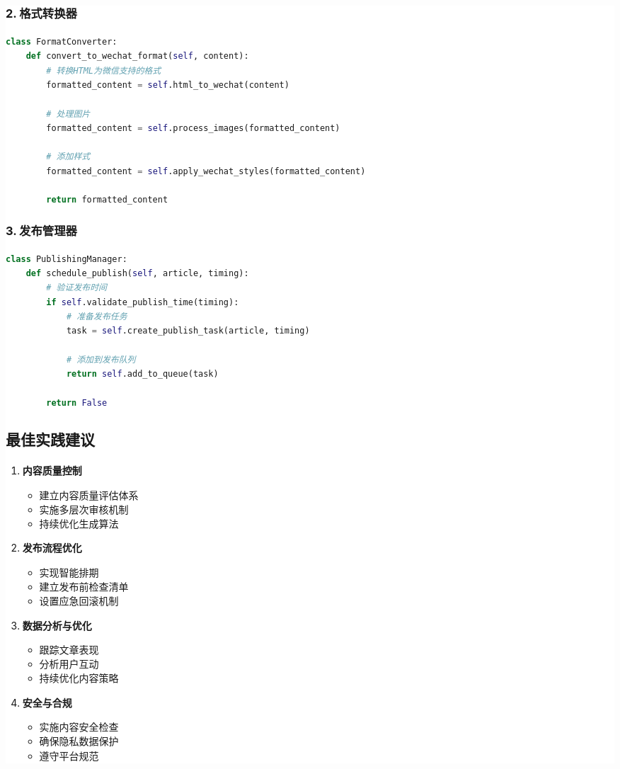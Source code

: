 ### 2. 格式转换器
```python
class FormatConverter:
    def convert_to_wechat_format(self, content):
        # 转换HTML为微信支持的格式
        formatted_content = self.html_to_wechat(content)
        
        # 处理图片
        formatted_content = self.process_images(formatted_content)
        
        # 添加样式
        formatted_content = self.apply_wechat_styles(formatted_content)
        
        return formatted_content
```

### 3. 发布管理器
```python
class PublishingManager:
    def schedule_publish(self, article, timing):
        # 验证发布时间
        if self.validate_publish_time(timing):
            # 准备发布任务
            task = self.create_publish_task(article, timing)
            
            # 添加到发布队列
            return self.add_to_queue(task)
        
        return False
```

## 最佳实践建议

1. **内容质量控制**
   - 建立内容质量评估体系
   - 实施多层次审核机制
   - 持续优化生成算法

2. **发布流程优化**
   - 实现智能排期
   - 建立发布前检查清单
   - 设置应急回滚机制

3. **数据分析与优化**
   - 跟踪文章表现
   - 分析用户互动
   - 持续优化内容策略

4. **安全与合规**
   - 实施内容安全检查
   - 确保隐私数据保护
   - 遵守平台规范

